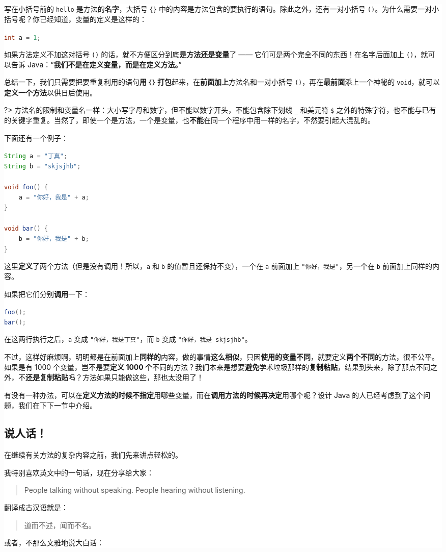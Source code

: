 写在小括号前的 `hello` 是方法的**名字**，大括号 `{}` 中的内容是方法包含的要执行的语句。除此之外，还有一对小括号 `()`。为什么需要一对小括号呢？你已经知道，变量的定义是这样的：

```java
int a = 1;
```

如果方法定义不加这对括号 `()` 的话，就不方便区分到底**是方法还是变量**了 —— 它们可是两个完全不同的东西！在名字后面加上 `()`，就可以告诉 Java：“**我们不是在定义变量，而是在定义方法。**”

总结一下，我们只需要把要重复利用的语句**用 `{}` 打包**起来，在**前面加上**方法名和一对小括号 `()`，再在**最前面**添上一个神秘的 `void`，就可以**定义一个方法**以供日后使用。

?> 方法名的限制和变量名一样：大小写字母和数字，但不能以数字开头，不能包含除下划线 `_` 和美元符 `$` 之外的特殊字符，也不能与已有的关键字重复。当然了，即使一个是方法，一个是变量，也**不能**在同一个程序中用一样的名字，不然要引起大混乱的。

下面还有一个例子：

```java
String a = "丁真";
String b = "skjsjhb";

void foo() {
    a = "你好，我是" + a;
}

void bar() {
    b = "你好，我是" + b;
}
```

这里**定义**了两个方法（但是没有调用！所以，`a` 和 `b` 的值暂且还保持不变），一个在 `a` 前面加上 `"你好，我是"`，另一个在 `b` 前面加上同样的内容。

如果把它们分别**调用**一下：

```java
foo();
bar();
```

在这两行执行之后，`a` 变成 `"你好，我是丁真"`，而 `b` 变成 `"你好，我是 skjsjhb"`。

不过，这样好麻烦啊，明明都是在前面加上**同样的**内容，做的事情**这么相似**，只因**使用的变量不同**，就要定义**两个不同**的方法，很不公平。如果是有 1000 个变量，岂不是要**定义 1000 个**不同的方法？我们本来是想要**避免**学术垃圾那样的**复制粘贴**，结果到头来，除了那点不同之外，不**还是复制粘贴**吗？方法如果只能做这些，那也太没用了！

有没有一种办法，可以在**定义方法的时候不指定**用哪些变量，而在**调用方法的时候再决定**用哪个呢？设计 Java 的人已经考虑到了这个问题，我们在下下一节中介绍。

## 说人话！

在继续有关方法的复杂内容之前，我们先来讲点轻松的。

我特别喜欢英文中的一句话，现在分享给大家：

> People talking without speaking. People hearing without listening.

翻译成古汉语就是：

> 道而不述，闻而不名。

或者，不那么文雅地说大白话：
